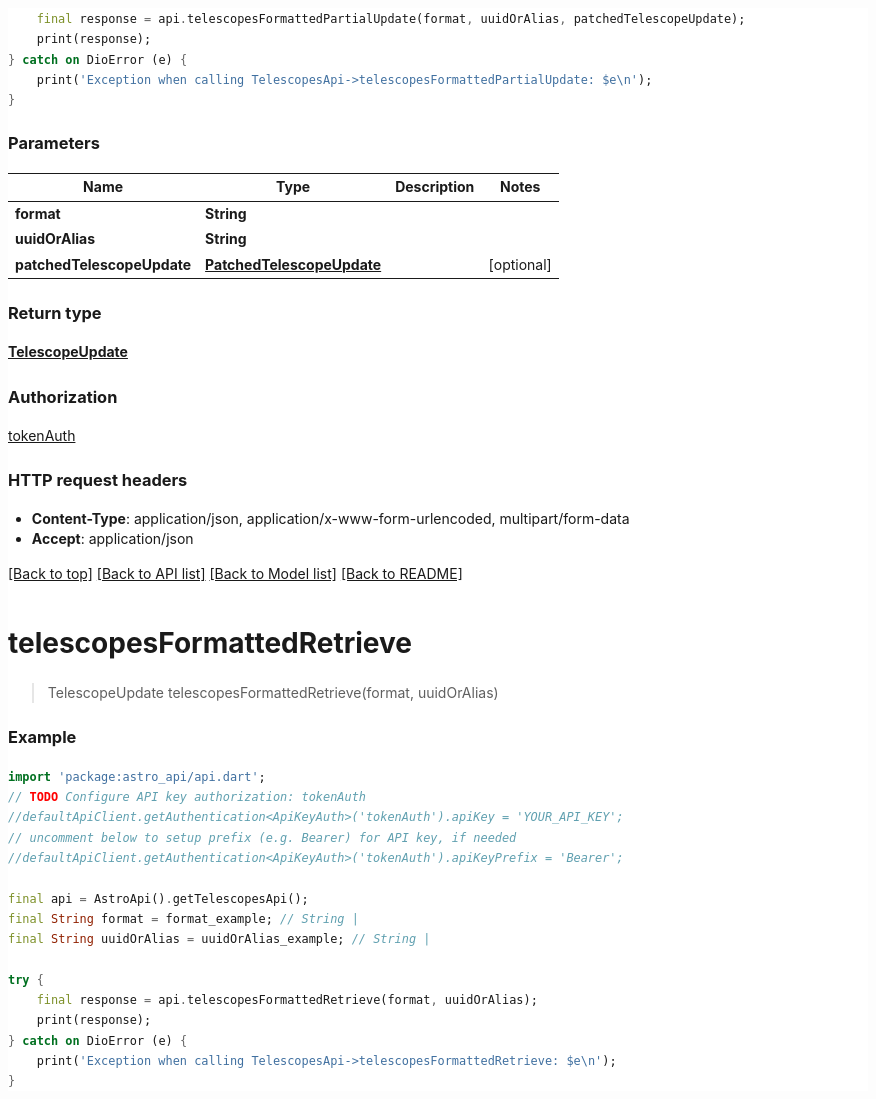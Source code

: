 ```dart
    final response = api.telescopesFormattedPartialUpdate(format, uuidOrAlias, patchedTelescopeUpdate);
    print(response);
} catch on DioError (e) {
    print('Exception when calling TelescopesApi->telescopesFormattedPartialUpdate: $e\n');
}
```

### Parameters

Name | Type | Description  | Notes
------------- | ------------- | ------------- | -------------
 **format** | **String**|  | 
 **uuidOrAlias** | **String**|  | 
 **patchedTelescopeUpdate** | [**PatchedTelescopeUpdate**](PatchedTelescopeUpdate.md)|  | [optional] 

### Return type

[**TelescopeUpdate**](TelescopeUpdate.md)

### Authorization

[tokenAuth](../README.md#tokenAuth)

### HTTP request headers

 - **Content-Type**: application/json, application/x-www-form-urlencoded, multipart/form-data
 - **Accept**: application/json

[[Back to top]](#) [[Back to API list]](../README.md#documentation-for-api-endpoints) [[Back to Model list]](../README.md#documentation-for-models) [[Back to README]](../README.md)

# **telescopesFormattedRetrieve**
> TelescopeUpdate telescopesFormattedRetrieve(format, uuidOrAlias)



### Example
```dart
import 'package:astro_api/api.dart';
// TODO Configure API key authorization: tokenAuth
//defaultApiClient.getAuthentication<ApiKeyAuth>('tokenAuth').apiKey = 'YOUR_API_KEY';
// uncomment below to setup prefix (e.g. Bearer) for API key, if needed
//defaultApiClient.getAuthentication<ApiKeyAuth>('tokenAuth').apiKeyPrefix = 'Bearer';

final api = AstroApi().getTelescopesApi();
final String format = format_example; // String | 
final String uuidOrAlias = uuidOrAlias_example; // String | 

try {
    final response = api.telescopesFormattedRetrieve(format, uuidOrAlias);
    print(response);
} catch on DioError (e) {
    print('Exception when calling TelescopesApi->telescopesFormattedRetrieve: $e\n');
}
```
